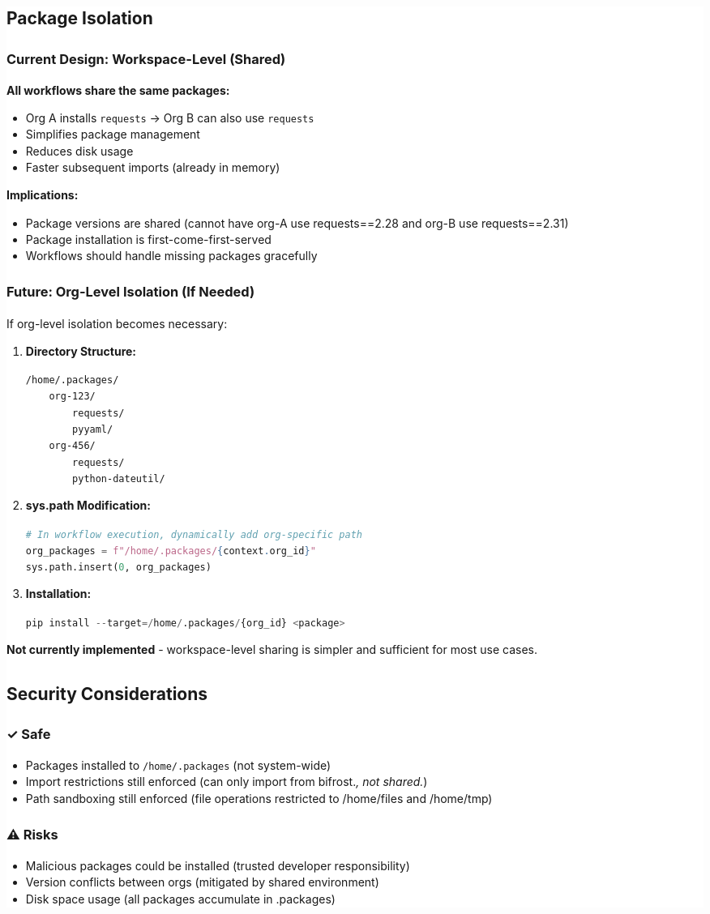 ## Package Isolation

### Current Design: Workspace-Level (Shared)

**All workflows share the same packages:**
- Org A installs `requests` → Org B can also use `requests`
- Simplifies package management
- Reduces disk usage
- Faster subsequent imports (already in memory)

**Implications:**
- Package versions are shared (cannot have org-A use requests==2.28 and org-B use requests==2.31)
- Package installation is first-come-first-served
- Workflows should handle missing packages gracefully

### Future: Org-Level Isolation (If Needed)

If org-level isolation becomes necessary:

1. **Directory Structure:**
   ```
   /home/.packages/
       org-123/
           requests/
           pyyaml/
       org-456/
           requests/
           python-dateutil/
   ```

2. **sys.path Modification:**
   ```python
   # In workflow execution, dynamically add org-specific path
   org_packages = f"/home/.packages/{context.org_id}"
   sys.path.insert(0, org_packages)
   ```

3. **Installation:**
   ```python
   pip install --target=/home/.packages/{org_id} <package>
   ```

**Not currently implemented** - workspace-level sharing is simpler and sufficient for most use cases.

## Security Considerations

### ✓ Safe
- Packages installed to `/home/.packages` (not system-wide)
- Import restrictions still enforced (can only import from bifrost.*, not shared.*)
- Path sandboxing still enforced (file operations restricted to /home/files and /home/tmp)

### ⚠️ Risks
- Malicious packages could be installed (trusted developer responsibility)
- Version conflicts between orgs (mitigated by shared environment)
- Disk space usage (all packages accumulate in .packages)
